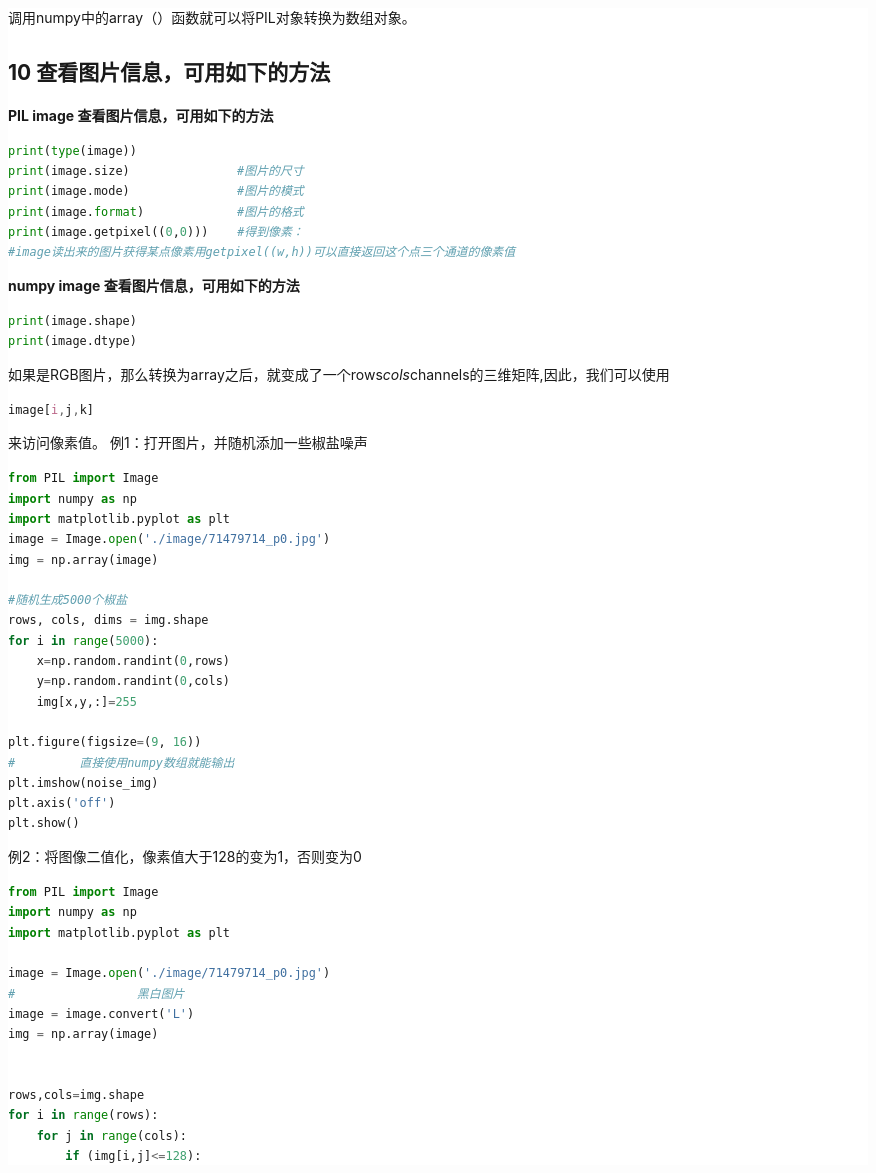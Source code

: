 调用numpy中的array（）函数就可以将PIL对象转换为数组对象。

## 10 查看图片信息，可用如下的方法

**PIL image 查看图片信息，可用如下的方法**

```python
print(type(image))
print(image.size)  				#图片的尺寸
print(image.mode)  				#图片的模式
print(image.format)  			#图片的格式
print(image.getpixel((0,0)))	#得到像素：
#image读出来的图片获得某点像素用getpixel((w,h))可以直接返回这个点三个通道的像素值
```

**numpy image 查看图片信息，可用如下的方法**

```python
print(image.shape)
print(image.dtype)
```

如果是RGB图片，那么转换为array之后，就变成了一个rows*cols*channels的三维矩阵,因此，我们可以使用

```css
image[i,j,k]
```

来访问像素值。
 例1：打开图片，并随机添加一些椒盐噪声

```python
from PIL import Image
import numpy as np
import matplotlib.pyplot as plt
image = Image.open('./image/71479714_p0.jpg')
img = np.array(image)

#随机生成5000个椒盐
rows, cols, dims = img.shape
for i in range(5000):
    x=np.random.randint(0,rows)
    y=np.random.randint(0,cols)
    img[x,y,:]=255

plt.figure(figsize=(9, 16))
#         直接使用numpy数组就能输出
plt.imshow(noise_img)
plt.axis('off')
plt.show()
```

例2：将图像二值化，像素值大于128的变为1，否则变为0

```python
from PIL import Image
import numpy as np
import matplotlib.pyplot as plt
    
image = Image.open('./image/71479714_p0.jpg')
#                 黑白图片
image = image.convert('L')
img = np.array(image)

    
rows,cols=img.shape
for i in range(rows):
    for j in range(cols):
        if (img[i,j]<=128):
```